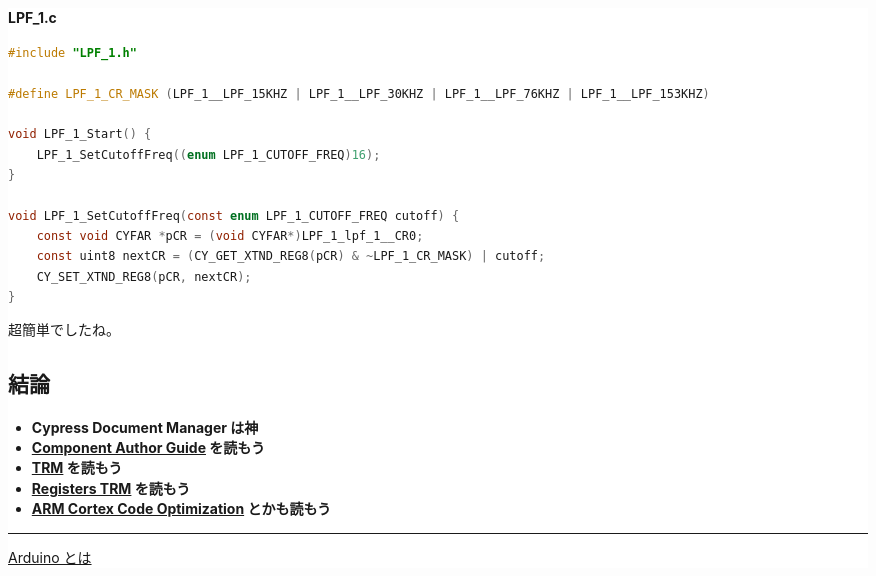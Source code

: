 **LPF_1.c**
```C
#include "LPF_1.h"

#define LPF_1_CR_MASK (LPF_1__LPF_15KHZ | LPF_1__LPF_30KHZ | LPF_1__LPF_76KHZ | LPF_1__LPF_153KHZ)

void LPF_1_Start() {
	LPF_1_SetCutoffFreq((enum LPF_1_CUTOFF_FREQ)16);
}

void LPF_1_SetCutoffFreq(const enum LPF_1_CUTOFF_FREQ cutoff) {
	const void CYFAR *pCR = (void CYFAR*)LPF_1_lpf_1__CR0;
	const uint8 nextCR = (CY_GET_XTND_REG8(pCR) & ~LPF_1_CR_MASK) | cutoff;
	CY_SET_XTND_REG8(pCR, nextCR);
}
```
超簡単でしたね。

## 結論

+ **Cypress Document Manager は神**
+ **[Component Author Guide][AuthorGuide] を読もう**
+ **[TRM][] を読もう**
+ **[Registers TRM][RegTRM] を読もう**
+ **[ARM Cortex Code Optimization][Optimization] とかも読もう**

---
[Arduino とは][arduino]


[PSoC5]: http://akizukidenshi.com/catalog/g/gM-09432/
[Creator]: http://japan.cypress.com/products/psoc-creator-integrated-design-environment-ide
[AuthorGuide]: http://www.cypress.com/documentation/component-datasheets/psoc-creator-component-author-guide
[TRM]: http://www.cypress.com/documentation/technical-reference-manuals/psoc-5lp-architecture-trm
[RegTRM]: http://www.cypress.com/documentation/technical-reference-manuals/psoc-5lp-registers-trm-technical-reference-manual
[Optimization]: http://www.cypress.com/documentation/application-notes/an89610-psoc-4-and-psoc-5lp-arm-cortex-code-optimization
[arduino]: https://www.arduino.cc/
[mbed]: https://www.mbed.com/